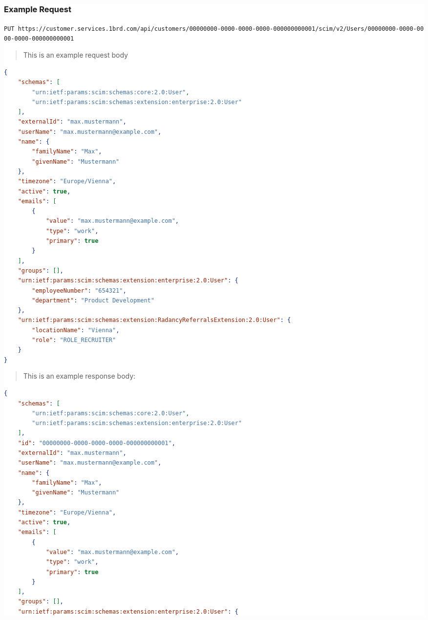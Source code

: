 ### Example Request
`PUT https://customer.services.1brd.com/api/customers/00000000-0000-0000-0000-000000000001/scim/v2/Users/00000000-0000-0000-0000-000000000001`

> This is an example request body

```json
{
    "schemas": [
        "urn:ietf:params:scim:schemas:core:2.0:User",
        "urn:ietf:params:scim:schemas:extension:enterprise:2.0:User"
    ],
    "externalId": "max.mustermann",
    "userName": "max.mustermann@example.com",
    "name": {
        "familyName": "Max",
        "givenName": "Mustermann"
    },
    "timezone": "Europe/Vienna",
    "active": true,
    "emails": [
        {
            "value": "max.mustermann@example.com",
            "type": "work",
            "primary": true
        }
    ],
    "groups": [],
    "urn:ietf:params:scim:schemas:extension:enterprise:2.0:User": {
        "employeeNumber": "654321",
        "department": "Product Development"
    },
    "urn:ietf:params:scim:schemas:extension:RadancyReferralsExtension:2.0:User": {
        "locationName": "Vienna",
        "role": "ROLE_RECRUITER"
    }
}
```

> This is an example response body:

```json
{
    "schemas": [
        "urn:ietf:params:scim:schemas:core:2.0:User",
        "urn:ietf:params:scim:schemas:extension:enterprise:2.0:User"
    ],
    "id": "00000000-0000-0000-0000-000000000001",
    "externalId": "max.mustermann",
    "userName": "max.mustermann@example.com",
    "name": {
        "familyName": "Max",
        "givenName": "Mustermann"
    },
    "timezone": "Europe/Vienna",
    "active": true,
    "emails": [
        {
            "value": "max.mustermann@example.com",
            "type": "work",
            "primary": true
        }
    ],
    "groups": [],
    "urn:ietf:params:scim:schemas:extension:enterprise:2.0:User": {
```
